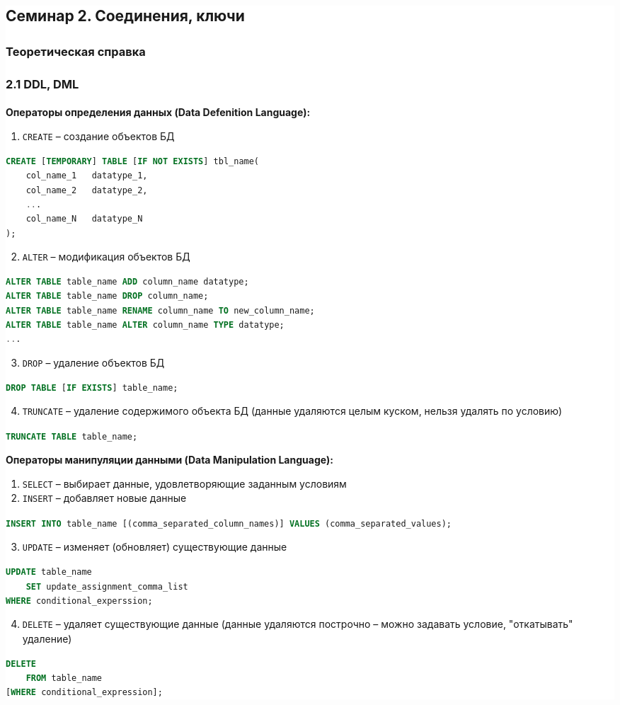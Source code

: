 ## Семинар 2. Соединения, ключи

### Теоретическая справка

### 2.1 DDL, DML

**Операторы определения данных (Data Defenition Language):**

1. `CREATE` – создание объектов БД
```sql
CREATE [TEMPORARY] TABLE [IF NOT EXISTS] tbl_name(
    col_name_1   datatype_1,
    col_name_2   datatype_2,
    ...
    col_name_N   datatype_N
);
```

2. `ALTER` – модификация объектов БД
```sql
ALTER TABLE table_name ADD column_name datatype;
ALTER TABLE table_name DROP column_name;
ALTER TABLE table_name RENAME column_name TO new_column_name;
ALTER TABLE table_name ALTER column_name TYPE datatype;
...
```

3. `DROP` – удаление объектов БД 
```sql
DROP TABLE [IF EXISTS] table_name;
```

4. `TRUNCATE` – удаление содержимого объекта БД (данные удаляются целым куском, нельзя удалять по условию)
```sql
TRUNCATE TABLE table_name;
```

**Операторы манипуляции данными (Data Manipulation Language):**

1. `SELECT` – выбирает данные, удовлетворяющие заданным условиям
2. `INSERT` – добавляет новые данные
```sql
INSERT INTO table_name [(comma_separated_column_names)] VALUES (comma_separated_values);
```

3. `UPDATE` – изменяет (обновляет) существующие данные
```sql
UPDATE table_name
    SET update_assignment_comma_list
WHERE conditional_experssion;
```

4. `DELETE` – удаляет существующие данные (данные удаляются построчно – можно задавать условие, "откатывать" удаление)
```sql
DELETE
    FROM table_name
[WHERE conditional_expression];
```
